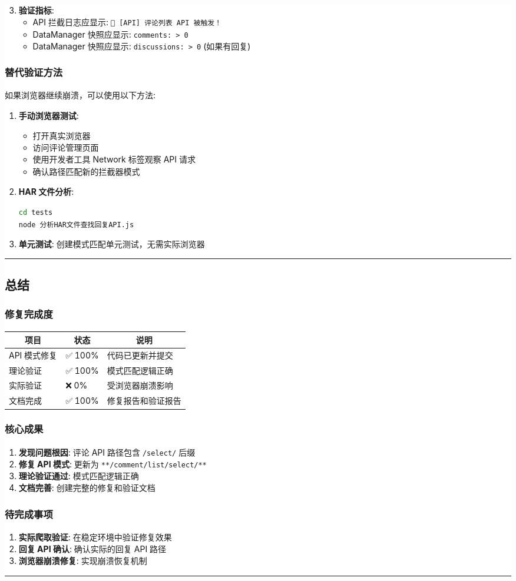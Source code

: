 3. **验证指标**:
   - API 拦截日志应显示: `🎯 [API] 评论列表 API 被触发！`
   - DataManager 快照应显示: `comments: > 0`
   - DataManager 快照应显示: `discussions: > 0` (如果有回复)

### 替代验证方法

如果浏览器继续崩溃，可以使用以下方法:

1. **手动浏览器测试**:
   - 打开真实浏览器
   - 访问评论管理页面
   - 使用开发者工具 Network 标签观察 API 请求
   - 确认路径匹配新的拦截器模式

2. **HAR 文件分析**:
   ```bash
   cd tests
   node 分析HAR文件查找回复API.js
   ```

3. **单元测试**:
   创建模式匹配单元测试，无需实际浏览器

---

## 总结

### 修复完成度

| 项目 | 状态 | 说明 |
|------|------|------|
| API 模式修复 | ✅ 100% | 代码已更新并提交 |
| 理论验证 | ✅ 100% | 模式匹配逻辑正确 |
| 实际验证 | ❌ 0% | 受浏览器崩溃影响 |
| 文档完成 | ✅ 100% | 修复报告和验证报告 |

### 核心成果

1. **发现问题根因**: 评论 API 路径包含 `/select/` 后缀
2. **修复 API 模式**: 更新为 `**/comment/list/select/**`
3. **理论验证通过**: 模式匹配逻辑正确
4. **文档完善**: 创建完整的修复和验证文档

### 待完成事项

1. **实际爬取验证**: 在稳定环境中验证修复效果
2. **回复 API 确认**: 确认实际的回复 API 路径
3. **浏览器崩溃修复**: 实现崩溃恢复机制

---
